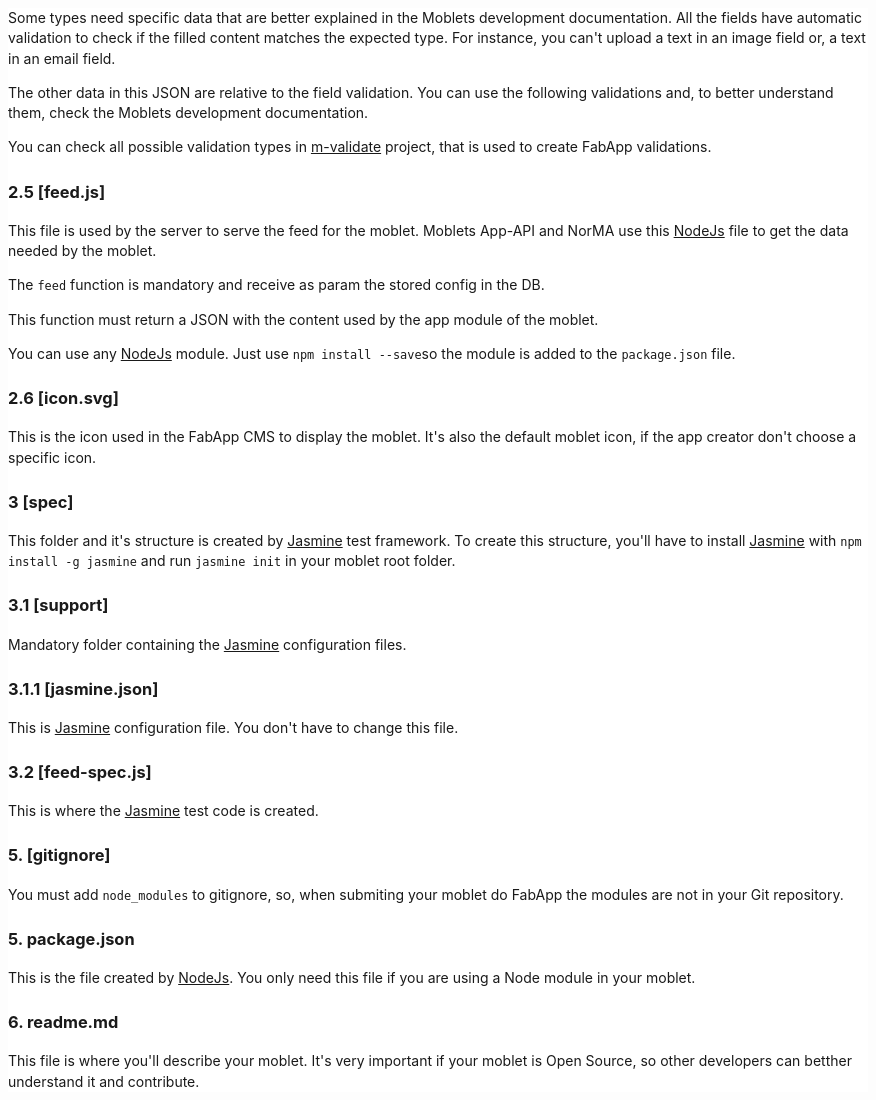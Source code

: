 
Some types need specific data that are better explained in the Moblets development documentation. All the fields have automatic validation to check if the filled content matches the expected type. For instance, you can't upload a text in an image field or, a text in an email field.

The other data in this JSON are relative to the field validation. You can use the following validations and, to better understand them, check the Moblets development documentation.

You can check all possible validation types in [m-validate](https://github.com/moblets/m-validate) project, that is used to create FabApp validations.

### 2.5 [feed.js]
This file is used by the server to serve the feed for the moblet. Moblets App-API and NorMA use this [NodeJs] file to get the data needed by the moblet.

The ```feed``` function is mandatory and receive as param the stored config in the DB.

This function must return a JSON with the content used by the app module of the moblet.

You can use any [NodeJs] module. Just use ```npm install --save```so the module is added to the ```package.json``` file.

### 2.6 [icon.svg]
This is the icon used in the FabApp CMS to display the moblet. It's also the default moblet icon, if the app creator don't choose a specific icon.

### 3 [spec]
This folder and it's structure is created by [Jasmine] test framework. To create this structure, you'll have to install [Jasmine] with ```npm install -g jasmine``` and run ```jasmine init``` in your moblet root folder.

### 3.1 [support]
Mandatory folder containing the [Jasmine] configuration files.

### 3.1.1 [jasmine.json]
This is [Jasmine] configuration file. You don't have to change this file.

### 3.2 [feed-spec.js]
This is where the [Jasmine] test code is created.

### 5. [gitignore]
You must add ```node_modules``` to gitignore, so, when submiting your moblet do FabApp the modules are not in your Git repository.

### 5. package.json
This is the file created by [NodeJs]. You only need this file if you are using a Node module in your moblet.

### 6. readme.md
This file is where you'll describe your moblet. It's very important if your moblet is Open Source, so other developers can betther understand it and contribute.

[MIME types]: https://www.iana.org/assignments/media-types/media-types.xhtml
[snake case]: https://en.wikipedia.org/wiki/Snake_case
[NodeJs]: https://nodejs.org/en/
[Jasmine]: http://jasmine.github.io/2.4/introduction.html
